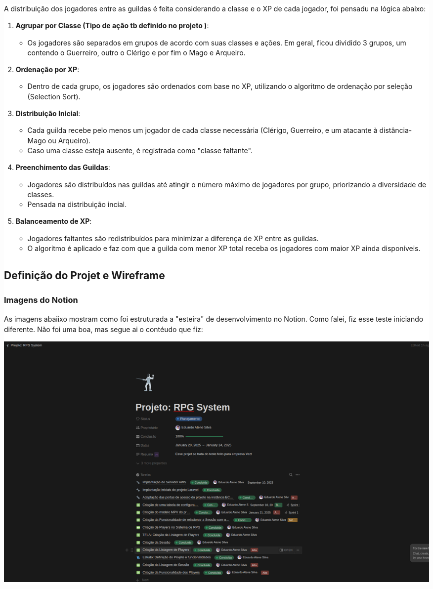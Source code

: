 A distribuição dos jogadores entre as guildas é feita considerando a classe e o XP de cada jogador, foi pensadu na lógica abaixo:

1. **Agrupar por Classe (Tipo de ação tb definido no projeto )**:

   - Os jogadores são separados em grupos de acordo com suas classes e ações. Em geral, ficou dividido 3 grupos, um contendo o Guerreiro, outro o Clérigo e por fim o Mago e Arqueiro.

2. **Ordenação por XP**:

   - Dentro de cada grupo, os jogadores são ordenados com base no XP, utilizando o algoritmo de ordenação por seleção (Selection Sort).

3. **Distribuição Inicial**:

   - Cada guilda recebe pelo menos um jogador de cada classe necessária (Clérigo, Guerreiro, e um atacante à distância- Mago ou Arqueiro).
   - Caso uma classe esteja ausente, é registrada como "classe faltante".

4. **Preenchimento das Guildas**:

   - Jogadores são distribuídos nas guildas até atingir o número máximo de jogadores por grupo, priorizando a diversidade de classes.
   - Pensada na distribuição incial.

5. **Balanceamento de XP**:

   - Jogadores faltantes são redistribuídos para minimizar a diferença de XP entre as guildas.
   - O algoritmo é aplicado e faz com que a guilda com menor XP total receba os jogadores com maior XP ainda disponíveis.

   

## Definição do Projet e Wireframe

### Imagens do Notion
As imagens abaiixo mostram como foi estruturada a "esteira" de desenvolvimento no Notion. Como falei, fiz esse teste iniciando diferente. Não foi uma boa, mas segue ai o contéudo que fiz:

![Notion - Imagem 1](RPG_Notion_1.png)